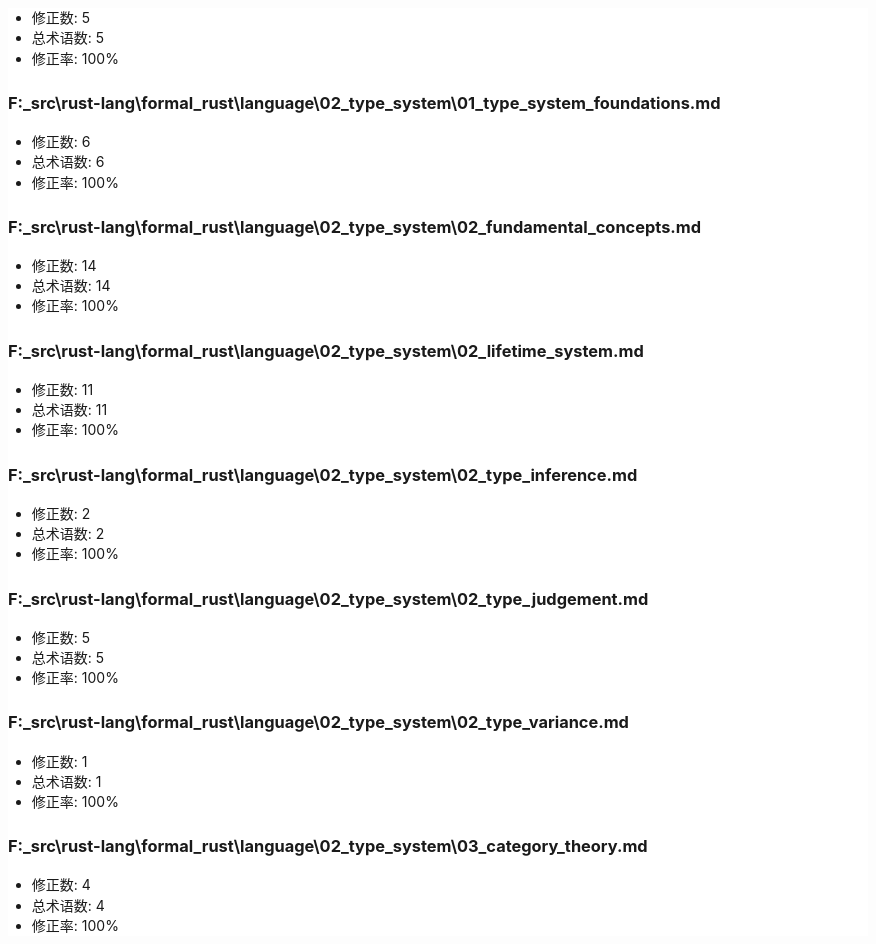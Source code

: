 - 修正数: 5
- 总术语数: 5
- 修正率: 100%

### F:\_src\rust-lang\formal_rust\language\02_type_system\01_type_system_foundations.md

- 修正数: 6
- 总术语数: 6
- 修正率: 100%

### F:\_src\rust-lang\formal_rust\language\02_type_system\02_fundamental_concepts.md

- 修正数: 14
- 总术语数: 14
- 修正率: 100%

### F:\_src\rust-lang\formal_rust\language\02_type_system\02_lifetime_system.md

- 修正数: 11
- 总术语数: 11
- 修正率: 100%

### F:\_src\rust-lang\formal_rust\language\02_type_system\02_type_inference.md

- 修正数: 2
- 总术语数: 2
- 修正率: 100%

### F:\_src\rust-lang\formal_rust\language\02_type_system\02_type_judgement.md

- 修正数: 5
- 总术语数: 5
- 修正率: 100%

### F:\_src\rust-lang\formal_rust\language\02_type_system\02_type_variance.md

- 修正数: 1
- 总术语数: 1
- 修正率: 100%

### F:\_src\rust-lang\formal_rust\language\02_type_system\03_category_theory.md

- 修正数: 4
- 总术语数: 4
- 修正率: 100%
